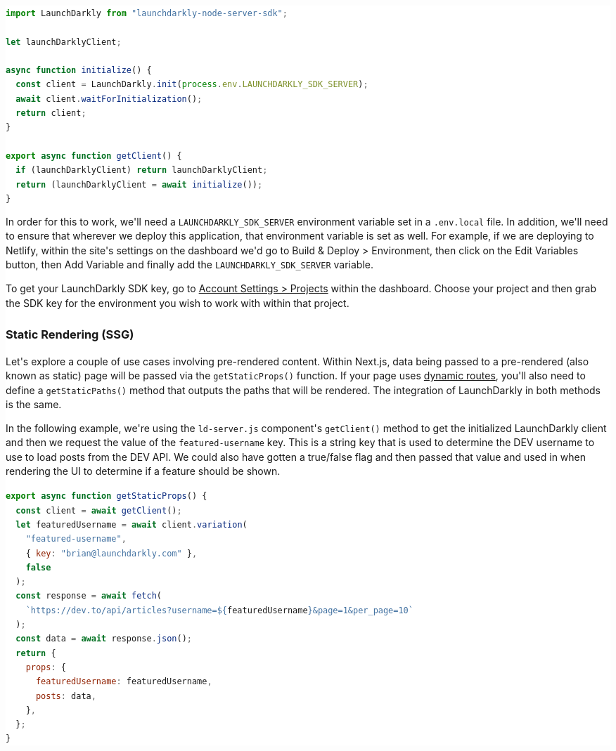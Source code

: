 ```javascript
import LaunchDarkly from "launchdarkly-node-server-sdk";

let launchDarklyClient;

async function initialize() {
  const client = LaunchDarkly.init(process.env.LAUNCHDARKLY_SDK_SERVER);
  await client.waitForInitialization();
  return client;
}

export async function getClient() {
  if (launchDarklyClient) return launchDarklyClient;
  return (launchDarklyClient = await initialize());
}
```

In order for this to work, we'll need a `LAUNCHDARKLY_SDK_SERVER` environment variable set in a `.env.local` file. In addition, we'll need to ensure that wherever we deploy this application, that environment variable is set as well. For example, if we are deploying to Netlify, within the site's settings on the dashboard we'd go to Build & Deploy > Environment, then click on the Edit Variables button, then Add Variable and finally add the `LAUNCHDARKLY_SDK_SERVER` variable.

To get your LaunchDarkly SDK key, go to [Account Settings > Projects](https://app.launchdarkly.com/settings/projects) within the dashboard. Choose your project and then grab the SDK key for the environment you wish to work with within that project.

### Static Rendering (SSG)

Let's explore a couple of use cases involving pre-rendered content. Within Next.js, data being passed to a pre-rendered (also known as static) page will be passed via the `getStaticProps()` function. If your page uses [dynamic routes](https://nextjs.org/docs/routing/dynamic-routes), you'll also need to define a `getStaticPaths()` method that outputs the paths that will be rendered. The integration of LaunchDarkly in both methods is the same.

In the following example, we're using the `ld-server.js` component's `getClient()` method to get the initialized LaunchDarkly client and then we request the value of the `featured-username` key. This is a string key that is used to determine the DEV username to use to load posts from the DEV API. We could also have gotten a true/false flag and then passed that value and used in when rendering the UI to determine if a feature should be shown.

```javascript
export async function getStaticProps() {
  const client = await getClient();
  let featuredUsername = await client.variation(
    "featured-username",
    { key: "brian@launchdarkly.com" },
    false
  );
  const response = await fetch(
    `https://dev.to/api/articles?username=${featuredUsername}&page=1&per_page=10`
  );
  const data = await response.json();
  return {
    props: {
      featuredUsername: featuredUsername,
      posts: data,
    },
  };
}
```
